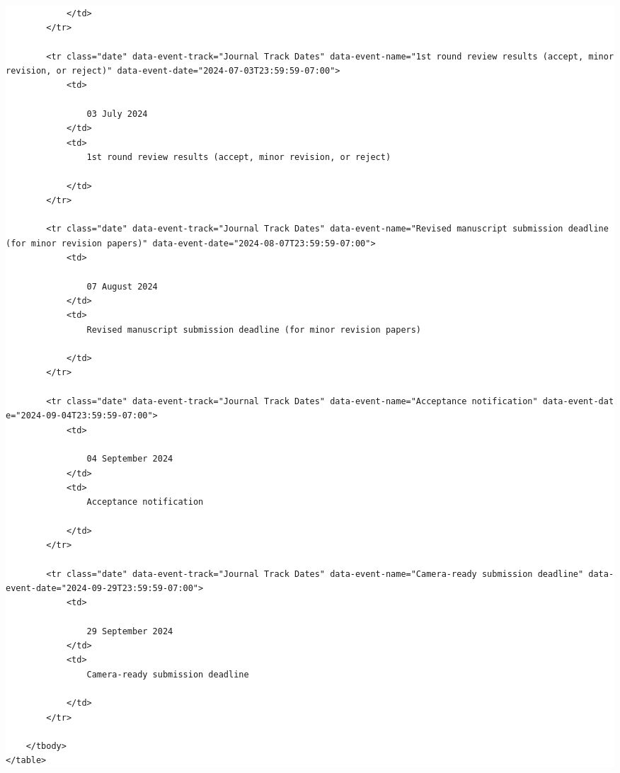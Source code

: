 				</td>
			</tr>

			<tr class="date" data-event-track="Journal Track Dates" data-event-name="1st round review results (accept, minor revision, or reject)" data-event-date="2024-07-03T23:59:59-07:00">
				<td>

					03 July 2024
				</td>
				<td>
					1st round review results (accept, minor revision, or reject)

				</td>
			</tr>

			<tr class="date" data-event-track="Journal Track Dates" data-event-name="Revised manuscript submission deadline (for minor revision papers)" data-event-date="2024-08-07T23:59:59-07:00">
				<td>

					07 August 2024
				</td>
				<td>
					Revised manuscript submission deadline (for minor revision papers)

				</td>
			</tr>

			<tr class="date" data-event-track="Journal Track Dates" data-event-name="Acceptance notification" data-event-date="2024-09-04T23:59:59-07:00">
				<td>

					04 September 2024
				</td>
				<td>
					Acceptance notification

				</td>
			</tr>

			<tr class="date" data-event-track="Journal Track Dates" data-event-name="Camera-ready submission deadline" data-event-date="2024-09-29T23:59:59-07:00">
				<td>

					29 September 2024
				</td>
				<td>
					Camera-ready submission deadline

				</td>
			</tr>

		</tbody>
	</table>



<script id="track_events_journal-track-dates" type="application/json">
{"name":"Journal Track Dates","id":0,"dates":[{"date":"2024-05-29T23:59:59-07:00","name":"Submission deadline"},{"date":"2024-07-03T23:59:59-07:00","name":"1st round review results (accept, minor revision, or reject)"},{"date":"2024-08-07T23:59:59-07:00","name":"Revised manuscript submission deadline (for minor revision papers)"},{"date":"2024-09-04T23:59:59-07:00","name":"Acceptance notification"},{"date":"2024-09-29T23:59:59-07:00","name":"Camera-ready submission deadline"}]}
</script>
<script type="text/javascript">
	document.addEventListener('DOMContentLoaded', function() {
		var value = JSON.parse(document.getElementById("track_events_journal-track-dates").innerHTML);
		var tracks = { "Journal Track Dates": value };
	   	var dates = split_dates(tracks);

